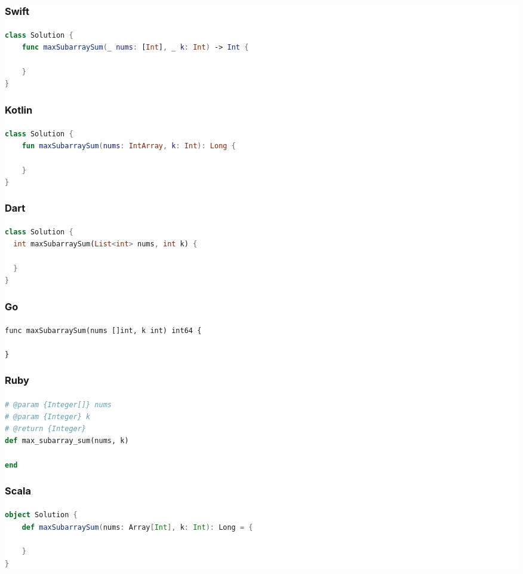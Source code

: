 ### Swift

```swift
class Solution {
    func maxSubarraySum(_ nums: [Int], _ k: Int) -> Int {
        
    }
}
```

### Kotlin

```kotlin
class Solution {
    fun maxSubarraySum(nums: IntArray, k: Int): Long {
        
    }
}
```

### Dart

```dart
class Solution {
  int maxSubarraySum(List<int> nums, int k) {
    
  }
}
```

### Go

```golang
func maxSubarraySum(nums []int, k int) int64 {
    
}
```

### Ruby

```ruby
# @param {Integer[]} nums
# @param {Integer} k
# @return {Integer}
def max_subarray_sum(nums, k)
    
end
```

### Scala

```scala
object Solution {
    def maxSubarraySum(nums: Array[Int], k: Int): Long = {
        
    }
}
```
